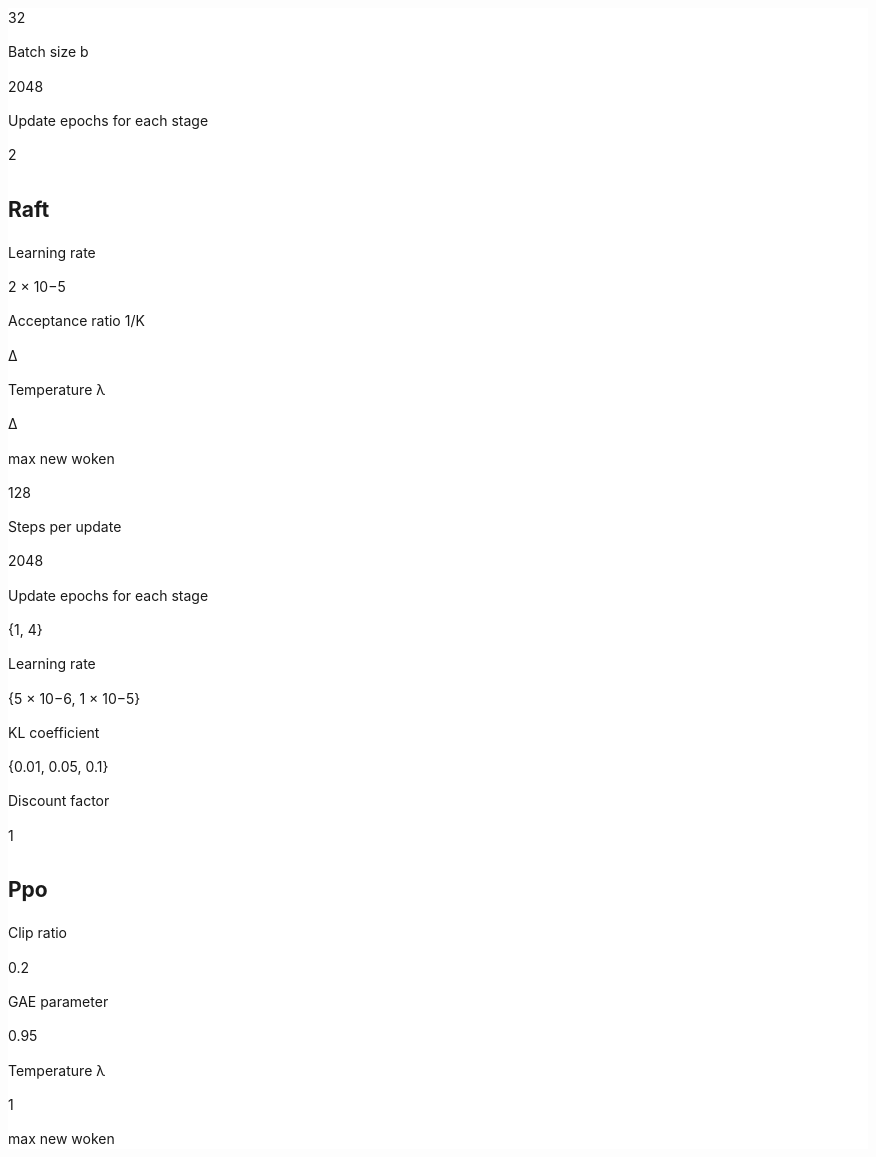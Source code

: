 32

Batch size b

2048

Update epochs for each stage

2

## Raft

Learning rate

2 × 10−5

Acceptance ratio 1/K

∆

Temperature λ

∆

max new woken

128

Steps per update

2048

Update epochs for each stage

{1, 4}

Learning rate

{5 × 10−6, 1 × 10−5}

KL coefficient

{0.01, 0.05, 0.1}

Discount factor

1

## Ppo

Clip ratio

0.2

GAE parameter

0.95

Temperature λ

1

max new woken
